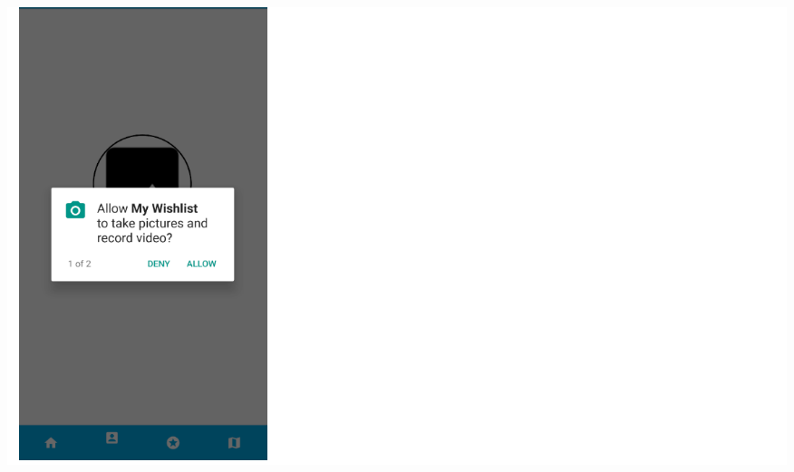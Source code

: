 <img src="https://github.com/tawaab1/mobile-project-wishlist/blob/master/images/ProfileActivity.png" width="300" height="500"/>